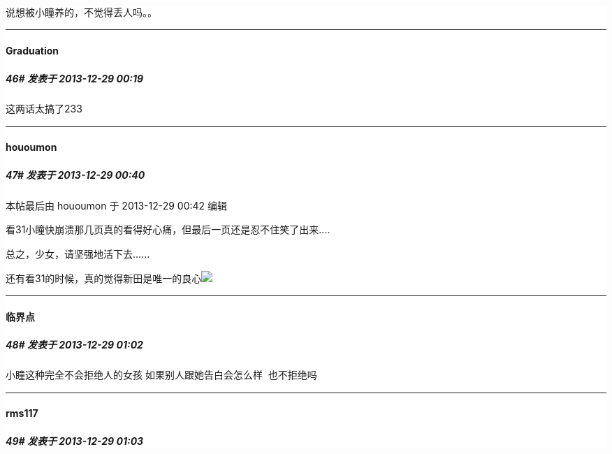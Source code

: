 


说想被小瞳养的，不觉得丢人吗。。







*****

####  Graduation  
##### 46#       发表于 2013-12-29 00:19




这两话太搞了233







*****

####  hououmon  
##### 47#       发表于 2013-12-29 00:40



 本帖最后由 hououmon 于 2013-12-29 00:42 编辑 

看31小瞳快崩溃那几页真的看得好心痛，但最后一页还是忍不住笑了出来....

总之，少女，请坚强地活下去......


还有看31的时候，真的觉得新田是唯一的良心<img src="https://static.saraba1st.com/image/smiley/normal/018.gif" referrerpolicy="no-referrer">







*****

####  临界点  
##### 48#       发表于 2013-12-29 01:02




小瞳这种完全不会拒绝人的女孩 如果别人跟她告白会怎么样  也不拒绝吗







*****

####  rms117  
##### 49#       发表于 2013-12-29 01:03
